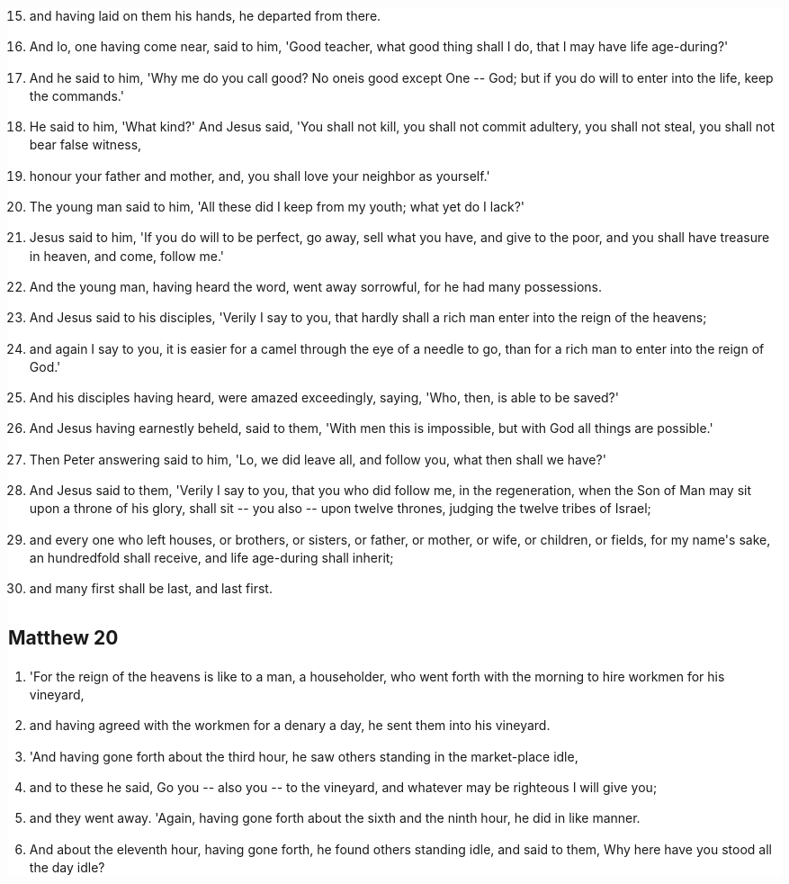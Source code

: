 15. and having laid on them his hands, he departed from there.

16. And lo, one having come near, said to him, 'Good teacher, what good thing shall I do, that I may have life age-during?'

17. And he said to him, 'Why me do you call good? No oneis good except One -- God; but if you do will to enter into the life, keep the commands.'

18. He said to him, 'What kind?' And Jesus said, 'You shall not kill, you shall not commit adultery, you shall not steal, you shall not bear false witness,

19. honour your father and mother, and, you shall love your neighbor as yourself.'

20. The young man said to him, 'All these did I keep from my youth; what yet do I lack?'

21. Jesus said to him, 'If you do will to be perfect, go away, sell what you have, and give to the poor, and you shall have treasure in heaven, and come, follow me.'

22. And the young man, having heard the word, went away sorrowful, for he had many possessions.

23. And Jesus said to his disciples, 'Verily I say to you, that hardly shall a rich man enter into the reign of the heavens;

24. and again I say to you, it is easier for a camel through the eye of a needle to go, than for a rich man to enter into the reign of God.'

25. And his disciples having heard, were amazed exceedingly, saying, 'Who, then, is able to be saved?'

26. And Jesus having earnestly beheld, said to them, 'With men this is impossible, but with God all things are possible.'

27. Then Peter answering said to him, 'Lo, we did leave all, and follow you, what then shall we have?'

28. And Jesus said to them, 'Verily I say to you, that you who did follow me, in the regeneration, when the Son of Man may sit upon a throne of his glory, shall sit -- you also -- upon twelve thrones, judging the twelve tribes of Israel;

29. and every one who left houses, or brothers, or sisters, or father, or mother, or wife, or children, or fields, for my name's sake, an hundredfold shall receive, and life age-during shall inherit;

30. and many first shall be last, and last first.

## Matthew 20

1. 'For the reign of the heavens is like to a man, a householder, who went forth with the morning to hire workmen for his vineyard,

2. and having agreed with the workmen for a denary a day, he sent them into his vineyard.

3. 'And having gone forth about the third hour, he saw others standing in the market-place idle,

4. and to these he said, Go you -- also you -- to the vineyard, and whatever may be righteous I will give you;

5. and they went away. 'Again, having gone forth about the sixth and the ninth hour, he did in like manner.

6. And about the eleventh hour, having gone forth, he found others standing idle, and said to them, Why here have you stood all the day idle?
